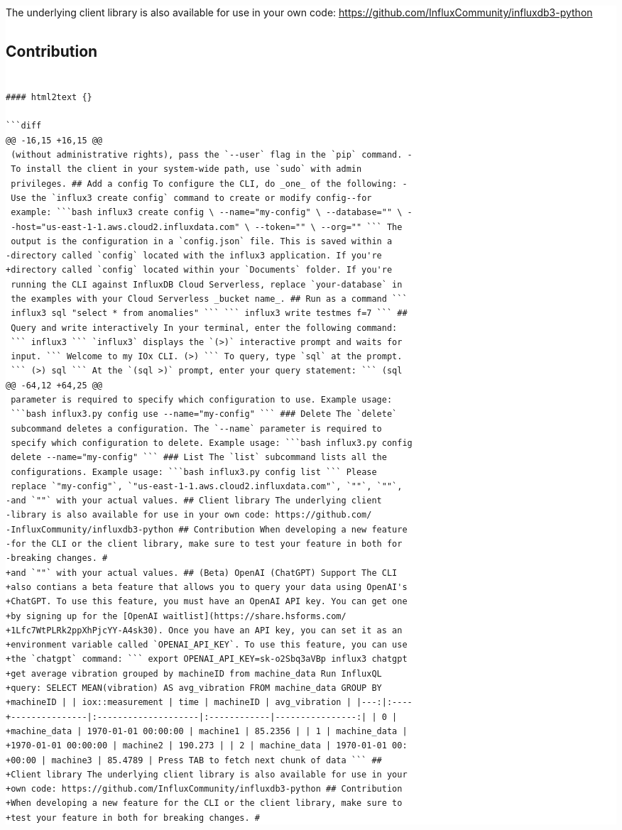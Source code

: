  The underlying client library is also available for use in your own code: https://github.com/InfluxCommunity/influxdb3-python
 
 ## Contribution
```

#### html2text {}

```diff
@@ -16,15 +16,15 @@
 (without administrative rights), pass the `--user` flag in the `pip` command. -
 To install the client in your system-wide path, use `sudo` with admin
 privileges. ## Add a config To configure the CLI, do _one_ of the following: -
 Use the `influx3 create config` command to create or modify config--for
 example: ```bash influx3 create config \ --name="my-config" \ --database="" \ -
 -host="us-east-1-1.aws.cloud2.influxdata.com" \ --token="" \ --org="" ``` The
 output is the configuration in a `config.json` file. This is saved within a
-directory called `config` located with the influx3 application. If you're
+directory called `config` located within your `Documents` folder. If you're
 running the CLI against InfluxDB Cloud Serverless, replace `your-database` in
 the examples with your Cloud Serverless _bucket name_. ## Run as a command ```
 influx3 sql "select * from anomalies" ``` ``` influx3 write testmes f=7 ``` ##
 Query and write interactively In your terminal, enter the following command:
 ``` influx3 ``` `influx3` displays the `(>)` interactive prompt and waits for
 input. ``` Welcome to my IOx CLI. (>) ``` To query, type `sql` at the prompt.
 ``` (>) sql ``` At the `(sql >)` prompt, enter your query statement: ``` (sql
@@ -64,12 +64,25 @@
 parameter is required to specify which configuration to use. Example usage:
 ```bash influx3.py config use --name="my-config" ``` ### Delete The `delete`
 subcommand deletes a configuration. The `--name` parameter is required to
 specify which configuration to delete. Example usage: ```bash influx3.py config
 delete --name="my-config" ``` ### List The `list` subcommand lists all the
 configurations. Example usage: ```bash influx3.py config list ``` Please
 replace `"my-config"`, `"us-east-1-1.aws.cloud2.influxdata.com"`, `""`, `""`,
-and `""` with your actual values. ## Client library The underlying client
-library is also available for use in your own code: https://github.com/
-InfluxCommunity/influxdb3-python ## Contribution When developing a new feature
-for the CLI or the client library, make sure to test your feature in both for
-breaking changes. #
+and `""` with your actual values. ## (Beta) OpenAI (ChatGPT) Support The CLI
+also contians a beta feature that allows you to query your data using OpenAI's
+ChatGPT. To use this feature, you must have an OpenAI API key. You can get one
+by signing up for the [OpenAI waitlist](https://share.hsforms.com/
+1Lfc7WtPLRk2ppXhPjcYY-A4sk30). Once you have an API key, you can set it as an
+environment variable called `OPENAI_API_KEY`. To use this feature, you can use
+the `chatgpt` command: ``` export OPENAI_API_KEY=sk-o2Sbq3aVBp influx3 chatgpt
+get average vibration grouped by machineID from machine_data Run InfluxQL
+query: SELECT MEAN(vibration) AS avg_vibration FROM machine_data GROUP BY
+machineID | | iox::measurement | time | machineID | avg_vibration | |---:|:----
+---------------|:--------------------|:------------|----------------:| | 0 |
+machine_data | 1970-01-01 00:00:00 | machine1 | 85.2356 | | 1 | machine_data |
+1970-01-01 00:00:00 | machine2 | 190.273 | | 2 | machine_data | 1970-01-01 00:
+00:00 | machine3 | 85.4789 | Press TAB to fetch next chunk of data ``` ##
+Client library The underlying client library is also available for use in your
+own code: https://github.com/InfluxCommunity/influxdb3-python ## Contribution
+When developing a new feature for the CLI or the client library, make sure to
+test your feature in both for breaking changes. #
```
